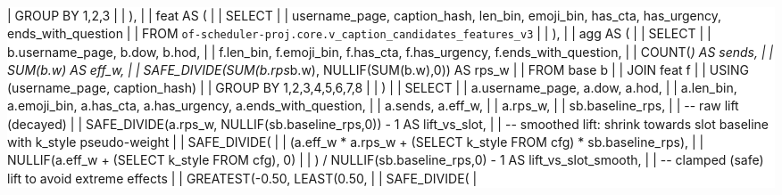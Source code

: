 |   GROUP BY 1,2,3                                                                                                                                                   |
| ),                                                                                                                                                                 |
| feat AS (                                                                                                                                                          |
|   SELECT                                                                                                                                                           |
|     username_page, caption_hash, len_bin, emoji_bin, has_cta, has_urgency, ends_with_question                                                                      |
|   FROM `of-scheduler-proj.core.v_caption_candidates_features_v3`                                                                                                   |
| ),                                                                                                                                                                 |
| agg AS (                                                                                                                                                           |
|   SELECT                                                                                                                                                           |
|     b.username_page, b.dow, b.hod,                                                                                                                                 |
|     f.len_bin, f.emoji_bin, f.has_cta, f.has_urgency, f.ends_with_question,                                                                                        |
|     COUNT(*) AS sends,                                                                                                                                             |
|     SUM(b.w) AS eff_w,                                                                                                                                             |
|     SAFE_DIVIDE(SUM(b.rps*b.w), NULLIF(SUM(b.w),0)) AS rps_w                                                                                                       |
|   FROM base b                                                                                                                                                      |
|   JOIN feat f                                                                                                                                                      |
|     USING (username_page, caption_hash)                                                                                                                            |
|   GROUP BY 1,2,3,4,5,6,7,8                                                                                                                                         |
| )                                                                                                                                                                  |
| SELECT                                                                                                                                                             |
|   a.username_page, a.dow, a.hod,                                                                                                                                   |
|   a.len_bin, a.emoji_bin, a.has_cta, a.has_urgency, a.ends_with_question,                                                                                          |
|   a.sends, a.eff_w,                                                                                                                                                |
|   a.rps_w,                                                                                                                                                         |
|   sb.baseline_rps,                                                                                                                                                 |
|   -- raw lift (decayed)                                                                                                                                            |
|   SAFE_DIVIDE(a.rps_w, NULLIF(sb.baseline_rps,0)) - 1 AS lift_vs_slot,                                                                                             |
|   -- smoothed lift: shrink towards slot baseline with k_style pseudo-weight                                                                                        |
|   SAFE_DIVIDE(                                                                                                                                                     |
|     (a.eff_w * a.rps_w + (SELECT k_style FROM cfg) * sb.baseline_rps),                                                                                             |
|     NULLIF(a.eff_w + (SELECT k_style FROM cfg), 0)                                                                                                                 |
|   ) / NULLIF(sb.baseline_rps,0) - 1 AS lift_vs_slot_smooth,                                                                                                        |
|   -- clamped (safe) lift to avoid extreme effects                                                                                                                  |
|   GREATEST(-0.50, LEAST(0.50,                                                                                                                                      |
|     SAFE_DIVIDE(                                                                                                                                                   |